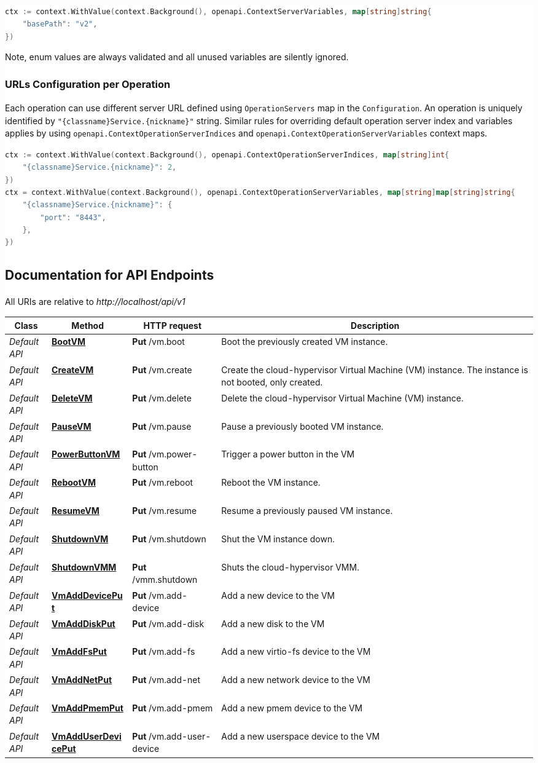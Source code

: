 ```go
ctx := context.WithValue(context.Background(), openapi.ContextServerVariables, map[string]string{
	"basePath": "v2",
})
```

Note, enum values are always validated and all unused variables are silently ignored.

### URLs Configuration per Operation

Each operation can use different server URL defined using `OperationServers` map in the `Configuration`.
An operation is uniquely identified by `"{classname}Service.{nickname}"` string.
Similar rules for overriding default operation server index and variables applies by using `openapi.ContextOperationServerIndices` and `openapi.ContextOperationServerVariables` context maps.

```go
ctx := context.WithValue(context.Background(), openapi.ContextOperationServerIndices, map[string]int{
	"{classname}Service.{nickname}": 2,
})
ctx = context.WithValue(context.Background(), openapi.ContextOperationServerVariables, map[string]map[string]string{
	"{classname}Service.{nickname}": {
		"port": "8443",
	},
})
```

## Documentation for API Endpoints

All URIs are relative to *http://localhost/api/v1*

Class | Method | HTTP request | Description
------------ | ------------- | ------------- | -------------
*DefaultAPI* | [**BootVM**](docs/DefaultAPI.md#bootvm) | **Put** /vm.boot | Boot the previously created VM instance.
*DefaultAPI* | [**CreateVM**](docs/DefaultAPI.md#createvm) | **Put** /vm.create | Create the cloud-hypervisor Virtual Machine (VM) instance. The instance is not booted, only created.
*DefaultAPI* | [**DeleteVM**](docs/DefaultAPI.md#deletevm) | **Put** /vm.delete | Delete the cloud-hypervisor Virtual Machine (VM) instance.
*DefaultAPI* | [**PauseVM**](docs/DefaultAPI.md#pausevm) | **Put** /vm.pause | Pause a previously booted VM instance.
*DefaultAPI* | [**PowerButtonVM**](docs/DefaultAPI.md#powerbuttonvm) | **Put** /vm.power-button | Trigger a power button in the VM
*DefaultAPI* | [**RebootVM**](docs/DefaultAPI.md#rebootvm) | **Put** /vm.reboot | Reboot the VM instance.
*DefaultAPI* | [**ResumeVM**](docs/DefaultAPI.md#resumevm) | **Put** /vm.resume | Resume a previously paused VM instance.
*DefaultAPI* | [**ShutdownVM**](docs/DefaultAPI.md#shutdownvm) | **Put** /vm.shutdown | Shut the VM instance down.
*DefaultAPI* | [**ShutdownVMM**](docs/DefaultAPI.md#shutdownvmm) | **Put** /vmm.shutdown | Shuts the cloud-hypervisor VMM.
*DefaultAPI* | [**VmAddDevicePut**](docs/DefaultAPI.md#vmadddeviceput) | **Put** /vm.add-device | Add a new device to the VM
*DefaultAPI* | [**VmAddDiskPut**](docs/DefaultAPI.md#vmadddiskput) | **Put** /vm.add-disk | Add a new disk to the VM
*DefaultAPI* | [**VmAddFsPut**](docs/DefaultAPI.md#vmaddfsput) | **Put** /vm.add-fs | Add a new virtio-fs device to the VM
*DefaultAPI* | [**VmAddNetPut**](docs/DefaultAPI.md#vmaddnetput) | **Put** /vm.add-net | Add a new network device to the VM
*DefaultAPI* | [**VmAddPmemPut**](docs/DefaultAPI.md#vmaddpmemput) | **Put** /vm.add-pmem | Add a new pmem device to the VM
*DefaultAPI* | [**VmAddUserDevicePut**](docs/DefaultAPI.md#vmadduserdeviceput) | **Put** /vm.add-user-device | Add a new userspace device to the VM